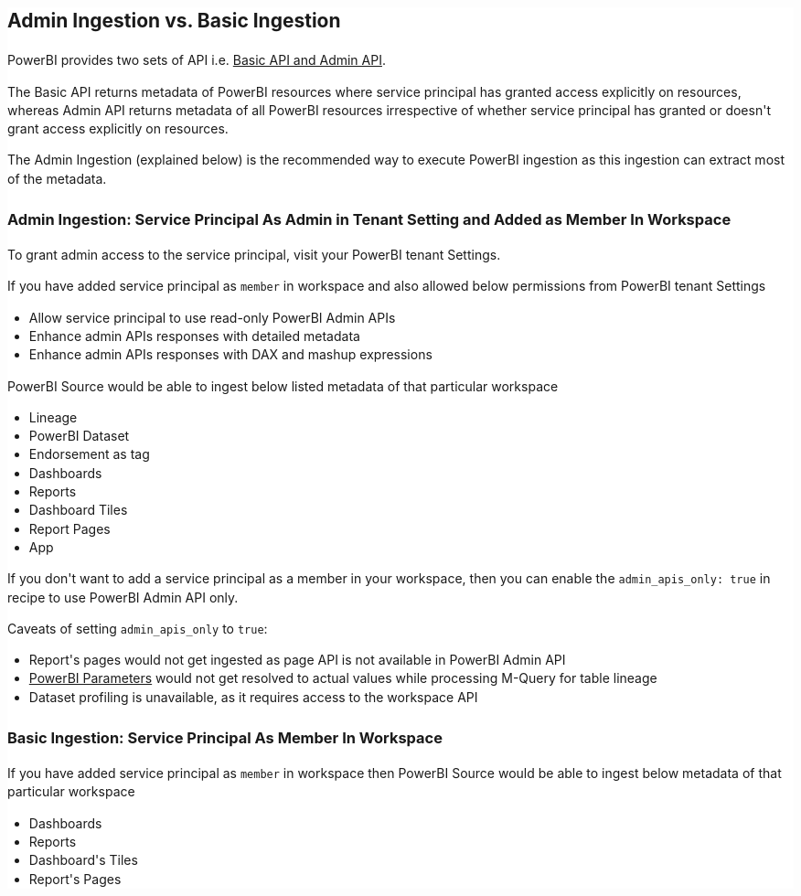 ## Admin Ingestion vs. Basic Ingestion

PowerBI provides two sets of API i.e. [Basic API and Admin API](https://learn.microsoft.com/en-us/rest/api/power-bi/).

The Basic API returns metadata of PowerBI resources where service principal has granted access explicitly on resources,
whereas Admin API returns metadata of all PowerBI resources irrespective of whether service principal has granted
or doesn't grant access explicitly on resources.

The Admin Ingestion (explained below) is the recommended way to execute PowerBI ingestion as this ingestion can extract most of the metadata.

### Admin Ingestion: Service Principal As Admin in Tenant Setting and Added as Member In Workspace

To grant admin access to the service principal, visit your PowerBI tenant Settings.

If you have added service principal as `member` in workspace and also allowed below permissions from PowerBI tenant Settings

- Allow service principal to use read-only PowerBI Admin APIs
- Enhance admin APIs responses with detailed metadata
- Enhance admin APIs responses with DAX and mashup expressions

PowerBI Source would be able to ingest below listed metadata of that particular workspace

- Lineage
- PowerBI Dataset
- Endorsement as tag
- Dashboards
- Reports
- Dashboard Tiles
- Report Pages
- App

If you don't want to add a service principal as a member in your workspace, then you can enable the `admin_apis_only: true` in recipe to use PowerBI Admin API only.

Caveats of setting `admin_apis_only` to `true`:

- Report's pages would not get ingested as page API is not available in PowerBI Admin API
- [PowerBI Parameters](https://learn.microsoft.com/en-us/power-query/power-query-query-parameters) would not get resolved to actual values while processing M-Query for table lineage
- Dataset profiling is unavailable, as it requires access to the workspace API

### Basic Ingestion: Service Principal As Member In Workspace

If you have added service principal as `member` in workspace then PowerBI Source would be able to ingest below metadata of that particular workspace

- Dashboards
- Reports
- Dashboard's Tiles
- Report's Pages

